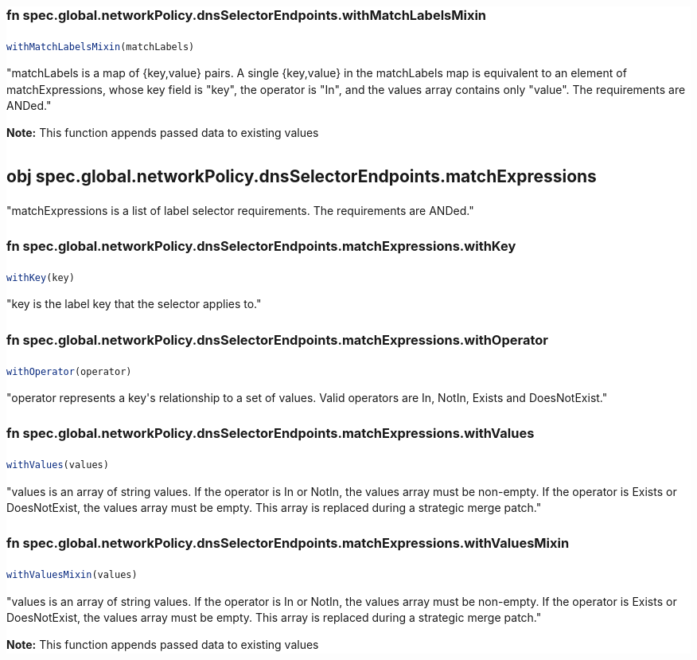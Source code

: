 ### fn spec.global.networkPolicy.dnsSelectorEndpoints.withMatchLabelsMixin

```ts
withMatchLabelsMixin(matchLabels)
```

"matchLabels is a map of {key,value} pairs. A single {key,value} in the matchLabels map is equivalent to an element of matchExpressions, whose key field is \"key\", the operator is \"In\", and the values array contains only \"value\". The requirements are ANDed."

**Note:** This function appends passed data to existing values

## obj spec.global.networkPolicy.dnsSelectorEndpoints.matchExpressions

"matchExpressions is a list of label selector requirements. The requirements are ANDed."

### fn spec.global.networkPolicy.dnsSelectorEndpoints.matchExpressions.withKey

```ts
withKey(key)
```

"key is the label key that the selector applies to."

### fn spec.global.networkPolicy.dnsSelectorEndpoints.matchExpressions.withOperator

```ts
withOperator(operator)
```

"operator represents a key's relationship to a set of values. Valid operators are In, NotIn, Exists and DoesNotExist."

### fn spec.global.networkPolicy.dnsSelectorEndpoints.matchExpressions.withValues

```ts
withValues(values)
```

"values is an array of string values. If the operator is In or NotIn, the values array must be non-empty. If the operator is Exists or DoesNotExist, the values array must be empty. This array is replaced during a strategic merge patch."

### fn spec.global.networkPolicy.dnsSelectorEndpoints.matchExpressions.withValuesMixin

```ts
withValuesMixin(values)
```

"values is an array of string values. If the operator is In or NotIn, the values array must be non-empty. If the operator is Exists or DoesNotExist, the values array must be empty. This array is replaced during a strategic merge patch."

**Note:** This function appends passed data to existing values